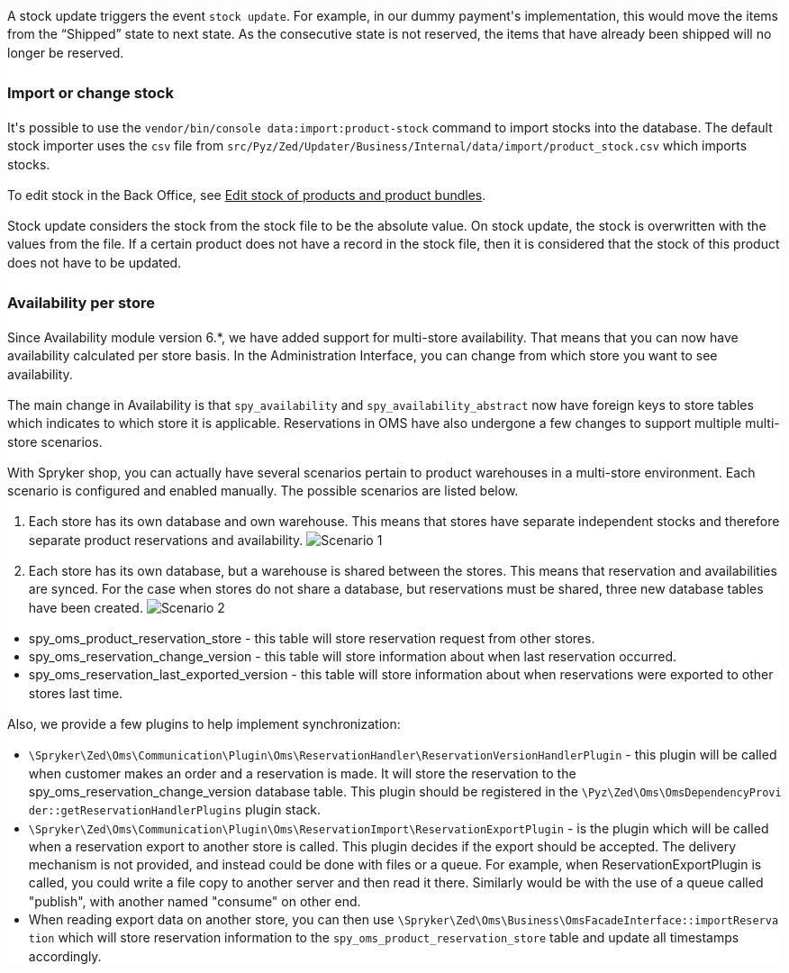 A stock update triggers the event `stock update`. For example, in our dummy payment's implementation, this would move the items from the “Shipped” state to next state. As the consecutive state is not reserved, the items that have already been shipped will no longer be reserved.

### Import or change stock

It's possible to use the `vendor/bin/console data:import:product-stock` command to import stocks into the database. The default stock importer uses the `csv` file from `src/Pyz/Zed/Updater/Business/Internal/data/import/product_stock.csv` which imports stocks.

To edit stock in the Back Office, see [Edit stock of products and product bundles](/docs/pbc/all/warehouse-management-system/{{page.version}}/base-shop/manage-in-the-back-office/edit-stock-of-products-and-product-bundles.html).

Stock update considers the stock from the stock file to be the absolute value. On stock update, the stock is overwritten with the values from the file. If a certain product does not have a record in the stock file, then it is considered that the stock of this product does not have to be updated.

### Availability per store

Since Availability module version 6.*, we have added support for multi-store availability. That means that you can now have availability calculated per store basis. In the Administration Interface, you can change from which store you want to see availability.

The main change in Availability is that `spy_availability` and `spy_availability_abstract` now have foreign keys to store tables which indicates to which store it is applicable. Reservations in OMS have also undergone a few changes to support multiple multi-store scenarios.

With Spryker shop, you can actually have several scenarios pertain to product warehouses in a multi-store environment. Each scenario is configured and enabled manually. The possible scenarios are listed below.

1. Each store has its own database and own warehouse. This means that stores have separate independent stocks and therefore separate product reservations and availability.
![Scenario 1](https://spryker.s3.eu-central-1.amazonaws.com/docs/Features/Inventory+Management/Stock+and+Availability+Management/Scenario_1.png)

2. Each store has its own database, but a warehouse is shared between the stores. This means that reservation and availabilities are synced. For the case when stores do not share a database, but reservations must be shared, three new database tables have been created.
![Scenario 2](https://spryker.s3.eu-central-1.amazonaws.com/docs/Features/Inventory+Management/Stock+and+Availability+Management/Scenario_2.png)

* spy_oms_product_reservation_store - this table will store reservation request from other stores.
* spy_oms_reservation_change_version - this table will store information about when last reservation occurred.
* spy_oms_reservation_last_exported_version - this table will store information about when reservations were exported to other stores last time.

Also, we provide a few plugins to help implement synchronization:

* `\Spryker\Zed\Oms\Communication\Plugin\Oms\ReservationHandler\ReservationVersionHandlerPlugin` - this plugin will be called when customer makes an order and a reservation is made. It will store the reservation to the spy_oms_reservation_change_version database table. This plugin should be registered in the `\Pyz\Zed\Oms\OmsDependencyProvider::getReservationHandlerPlugins` plugin stack.
* `\Spryker\Zed\Oms\Communication\Plugin\Oms\ReservationImport\ReservationExportPlugin` - is the plugin which will be called when a reservation export to another store is called. This plugin decides if the export should be accepted. The delivery mechanism is not provided, and instead could be done with files or a queue. For example, when ReservationExportPlugin is called, you could write a file copy to another server and then read it there. Similarly would be with the use of a queue called "publish", with another named "consume" on other end.
* When reading export data on another store, you can then use `\Spryker\Zed\Oms\Business\OmsFacadeInterface::importReservation` which will store reservation information to the `spy_oms_product_reservation_store` table and update all timestamps accordingly.
